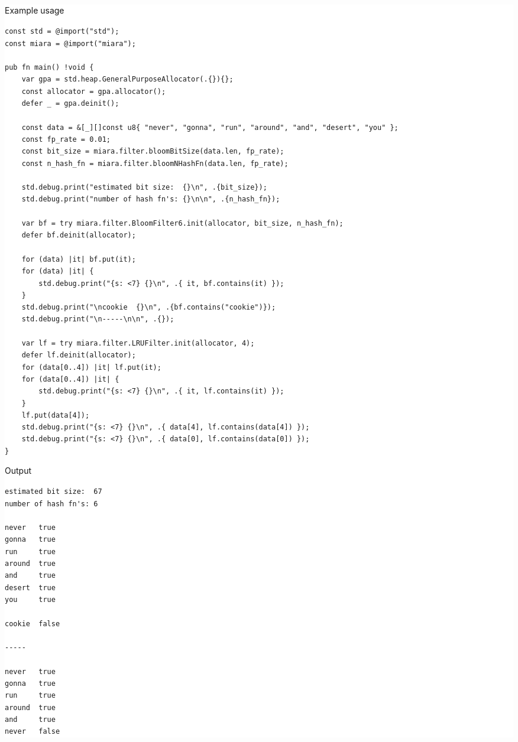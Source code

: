 Example usage

```zig
const std = @import("std");
const miara = @import("miara");

pub fn main() !void {
    var gpa = std.heap.GeneralPurposeAllocator(.{}){};
    const allocator = gpa.allocator();
    defer _ = gpa.deinit();

    const data = &[_][]const u8{ "never", "gonna", "run", "around", "and", "desert", "you" };
    const fp_rate = 0.01;
    const bit_size = miara.filter.bloomBitSize(data.len, fp_rate);
    const n_hash_fn = miara.filter.bloomNHashFn(data.len, fp_rate);

    std.debug.print("estimated bit size:  {}\n", .{bit_size});
    std.debug.print("number of hash fn's: {}\n\n", .{n_hash_fn});

    var bf = try miara.filter.BloomFilter6.init(allocator, bit_size, n_hash_fn);
    defer bf.deinit(allocator);

    for (data) |it| bf.put(it);
    for (data) |it| {
        std.debug.print("{s: <7} {}\n", .{ it, bf.contains(it) });
    }
    std.debug.print("\ncookie  {}\n", .{bf.contains("cookie")});
    std.debug.print("\n-----\n\n", .{});

    var lf = try miara.filter.LRUFilter.init(allocator, 4);
    defer lf.deinit(allocator);
    for (data[0..4]) |it| lf.put(it);
    for (data[0..4]) |it| {
        std.debug.print("{s: <7} {}\n", .{ it, lf.contains(it) });
    }
    lf.put(data[4]);
    std.debug.print("{s: <7} {}\n", .{ data[4], lf.contains(data[4]) });
    std.debug.print("{s: <7} {}\n", .{ data[0], lf.contains(data[0]) });
}
```

Output

```text
estimated bit size:  67
number of hash fn's: 6

never   true
gonna   true
run     true
around  true
and     true
desert  true
you     true

cookie  false

-----

never   true
gonna   true
run     true
around  true
and     true
never   false
```